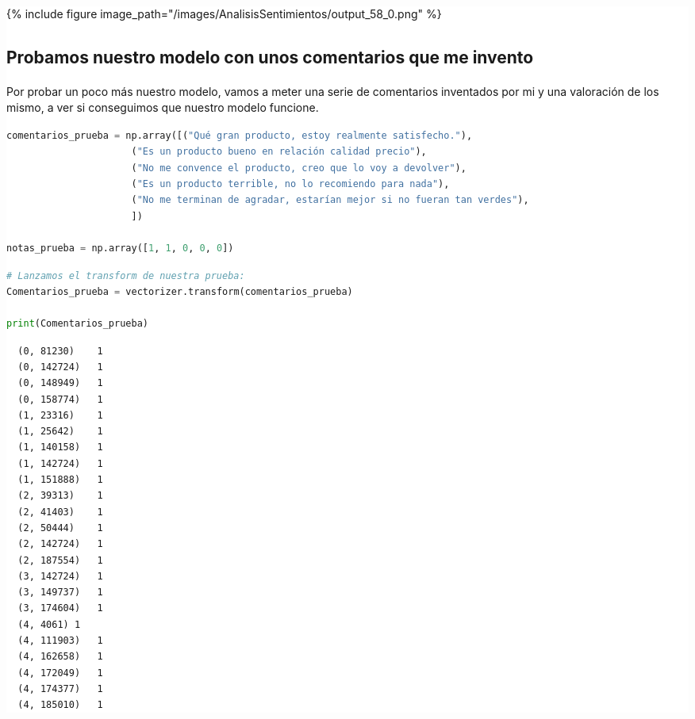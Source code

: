 {% include figure image_path="/images/AnalisisSentimientos/output_58_0.png" %}



## Probamos nuestro modelo con unos comentarios que me invento

Por probar un poco más nuestro modelo, vamos a meter una serie de comentarios inventados por mi y una valoración de los mismo, a ver si conseguimos que nuestro modelo funcione.


```python
comentarios_prueba = np.array([("Qué gran producto, estoy realmente satisfecho."),
                      ("Es un producto bueno en relación calidad precio"), 
                      ("No me convence el producto, creo que lo voy a devolver"), 
                      ("Es un producto terrible, no lo recomiendo para nada"),
                      ("No me terminan de agradar, estarían mejor si no fueran tan verdes"),
                      ])

notas_prueba = np.array([1, 1, 0, 0, 0])
```


```python
# Lanzamos el transform de nuestra prueba:
Comentarios_prueba = vectorizer.transform(comentarios_prueba)

print(Comentarios_prueba)
```

      (0, 81230)	1
      (0, 142724)	1
      (0, 148949)	1
      (0, 158774)	1
      (1, 23316)	1
      (1, 25642)	1
      (1, 140158)	1
      (1, 142724)	1
      (1, 151888)	1
      (2, 39313)	1
      (2, 41403)	1
      (2, 50444)	1
      (2, 142724)	1
      (2, 187554)	1
      (3, 142724)	1
      (3, 149737)	1
      (3, 174604)	1
      (4, 4061)	1
      (4, 111903)	1
      (4, 162658)	1
      (4, 172049)	1
      (4, 174377)	1
      (4, 185010)	1
    

